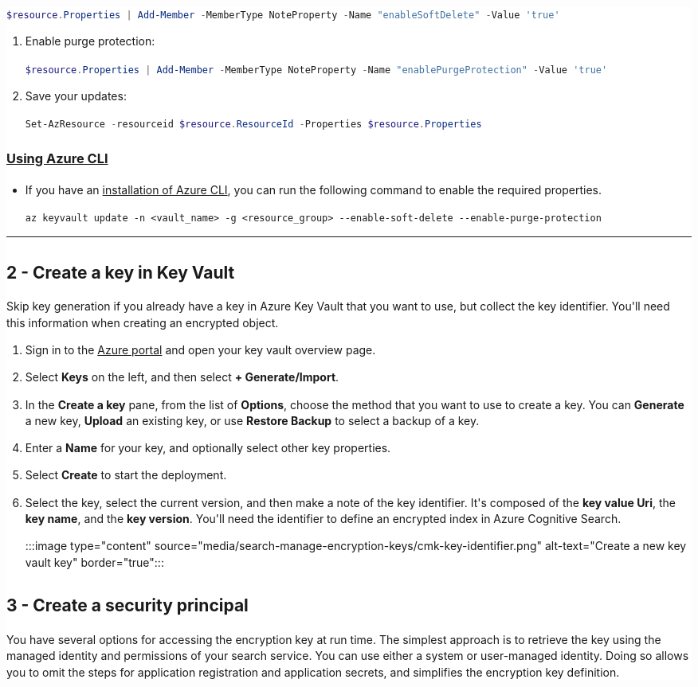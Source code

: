    ```powershell
   $resource.Properties | Add-Member -MemberType NoteProperty -Name "enableSoftDelete" -Value 'true'
   ```

1. Enable purge protection:

   ```powershell
   $resource.Properties | Add-Member -MemberType NoteProperty -Name "enablePurgeProtection" -Value 'true'
   ```

1. Save your updates:

   ```powershell
   Set-AzResource -resourceid $resource.ResourceId -Properties $resource.Properties
   ```

### [**Using Azure CLI**](#tab/cli-pp)

+ If you have an [installation of Azure CLI](/cli/azure/install-azure-cli), you can run the following command to enable the required properties.

   ```azurecli-interactive
   az keyvault update -n <vault_name> -g <resource_group> --enable-soft-delete --enable-purge-protection
   ```

---

## 2 - Create a key in Key Vault

Skip key generation if you already have a key in Azure Key Vault that you want to use, but collect the key identifier. You'll need this information when creating an encrypted object.

1. Sign in to the [Azure portal](https://portal.azure.com) and open your key vault overview page.

1. Select **Keys** on the left, and then select **+ Generate/Import**.

1. In the **Create a key** pane, from the list of **Options**, choose the method that you want to use to create a key. You can **Generate** a new key, **Upload** an existing key, or use **Restore Backup** to select a backup of a key.

1. Enter a **Name** for your key, and optionally select other key properties.

1. Select **Create** to start the deployment.

1. Select the key, select the current version, and then make a note of the key identifier. It's composed of the **key value Uri**, the **key name**, and the **key version**. You'll need the identifier to define an encrypted index in Azure Cognitive Search.

   :::image type="content" source="media/search-manage-encryption-keys/cmk-key-identifier.png" alt-text="Create a new key vault key" border="true":::

## 3 - Create a security principal

You have several options for accessing the encryption key at run time. The simplest approach is to retrieve the key using the managed identity and permissions of your search service. You can use either a system or user-managed identity. Doing so allows you to omit the steps for application registration and application secrets, and simplifies the encryption key definition.
